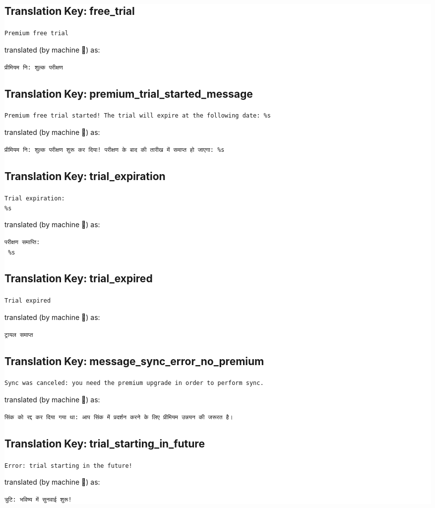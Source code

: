 
## Translation Key: free_trial
```
Premium free trial
```
translated (by machine 🤖) as:
```
प्रीमियम नि: शुल्क परीक्षण
```


## Translation Key: premium_trial_started_message
```
Premium free trial started! The trial will expire at the following date: %s
```
translated (by machine 🤖) as:
```
प्रीमियम नि: शुल्क परीक्षण शुरू कर दिया! परीक्षण के बाद की तारीख में समाप्त हो जाएगा: %s
```


## Translation Key: trial_expiration
```
Trial expiration:
%s
```
translated (by machine 🤖) as:
```
परीक्षण समाप्ति: 
 %s
```


## Translation Key: trial_expired
```
Trial expired
```
translated (by machine 🤖) as:
```
ट्रायल समाप्त
```


## Translation Key: message_sync_error_no_premium
```
Sync was canceled: you need the premium upgrade in order to perform sync.
```
translated (by machine 🤖) as:
```
सिंक को रद्द कर दिया गया था: आप सिंक में प्रदर्शन करने के लिए प्रीमियम उन्नयन की जरूरत है।
```


## Translation Key: trial_starting_in_future
```
Error: trial starting in the future!
```
translated (by machine 🤖) as:
```
त्रुटि: भविष्य में सुनवाई शुरू!
```

